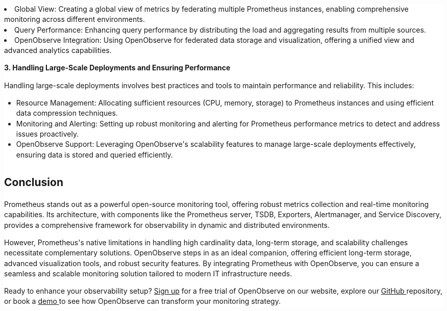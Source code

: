 <li>Global View: Creating a global view of metrics by federating multiple Prometheus instances, enabling comprehensive monitoring across different environments.

<li>Query Performance: Enhancing query performance by distributing the load and aggregating results from multiple sources.

<li>OpenObserve Integration: Using OpenObserve for federated data storage and visualization, offering a unified view and advanced analytics capabilities.
</li>
</ul>
<p>
<strong>3. Handling Large-Scale Deployments and Ensuring Performance</strong>
</p>
<p>
Handling large-scale deployments involves best practices and tools to maintain performance and reliability. This includes:
</p>
<ul>

<li>Resource Management: Allocating sufficient resources (CPU, memory, storage) to Prometheus instances and using efficient data compression techniques.

<li>Monitoring and Alerting: Setting up robust monitoring and alerting for Prometheus performance metrics to detect and address issues proactively.

<li>OpenObserve Support: Leveraging OpenObserve's scalability features to manage large-scale deployments effectively, ensuring data is stored and queried efficiently.
</li>
</ul>
<h2>Conclusion</h2>

<p>
Prometheus stands out as a powerful open-source monitoring tool, offering robust metrics collection and real-time monitoring capabilities. Its architecture, with components like the Prometheus server, TSDB, Exporters, Alertmanager, and Service Discovery, provides a comprehensive framework for observability in dynamic and distributed environments.
</p>
<p>
However, Prometheus's native limitations in handling high cardinality data, long-term storage, and scalability challenges necessitate complementary solutions. OpenObserve steps in as an ideal companion, offering efficient long-term storage, advanced visualization tools, and robust security features. By integrating Prometheus with OpenObserve, you can ensure a seamless and scalable monitoring solution tailored to modern IT infrastructure needs.
</p>
<p>
Ready to enhance your observability setup? <a href="https://auth1.openobserve.ai/ui/login/login?authRequestID=262032484999375715">Sign up</a> for a free trial of OpenObserve on our website, explore our <a href="https://github.com/openobserve/openobserve">GitHub </a>repository, or book a <a href="https://openobserve.ai/contactus">demo </a>to see how OpenObserve can transform your monitoring strategy.
</p>
